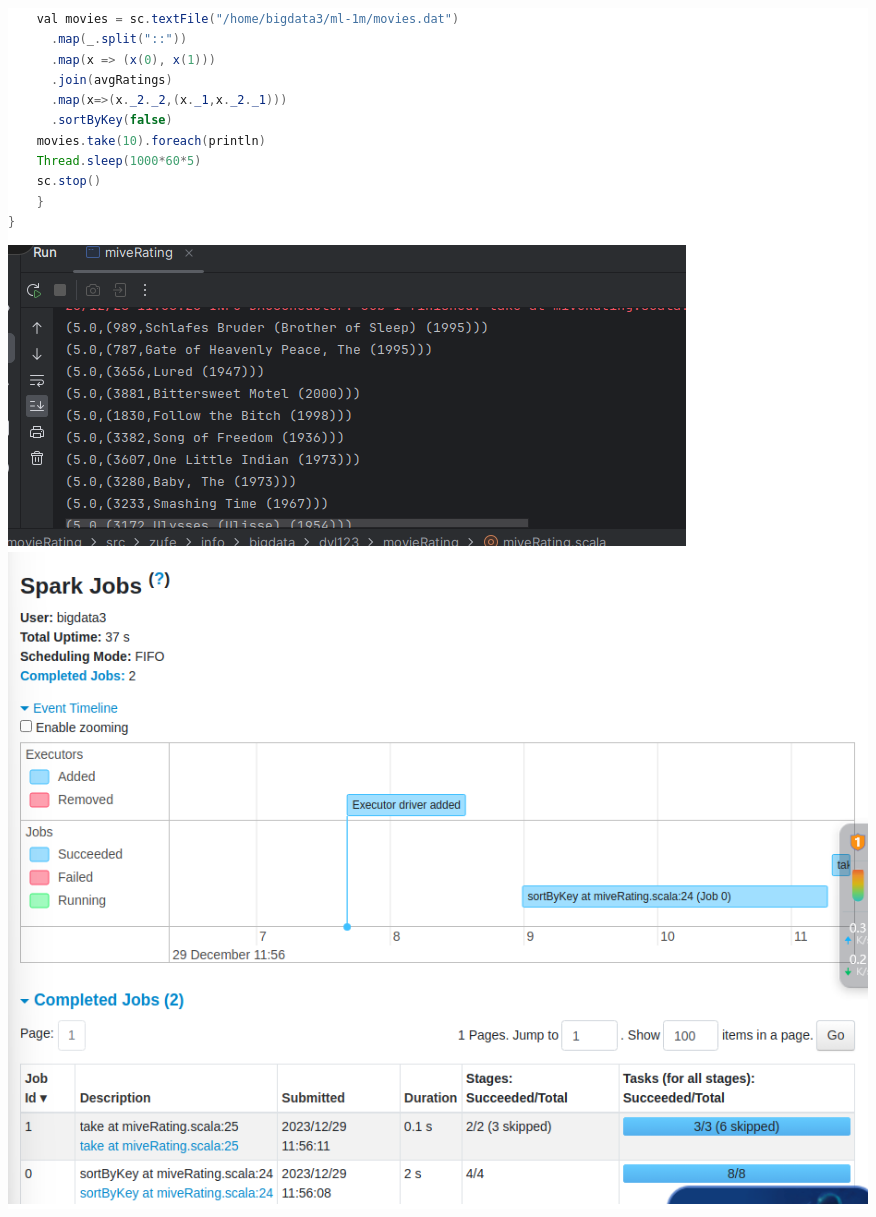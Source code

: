 ```java
    val movies = sc.textFile("/home/bigdata3/ml-1m/movies.dat")
      .map(_.split("::"))
      .map(x => (x(0), x(1)))
      .join(avgRatings)
      .map(x=>(x._2._2,(x._1,x._2._1)))
      .sortByKey(false)
    movies.take(10).foreach(println)
    Thread.sleep(1000*60*5)
    sc.stop()
    }
}
```
![图 2](images/101d9f2091a0ded9164eb041abe8128f255f9d07fe95c98a6171ecfe3aa90d1b.png)  
![图 7](images/afface893a3ab14c77eaa06292d19a41366d2a27f098c9460ad97fd02f2f3d03.png)  